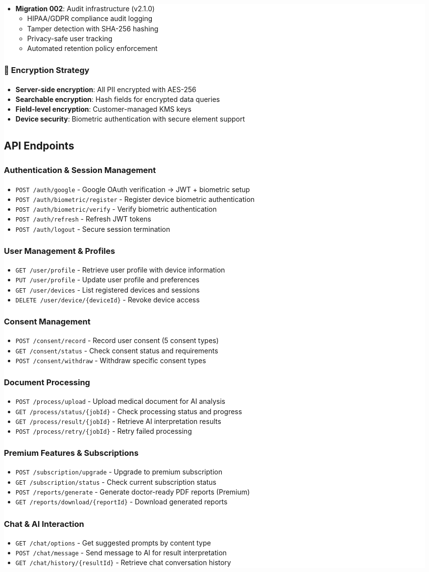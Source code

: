 - **Migration 002**: Audit infrastructure (v2.1.0)  
  - HIPAA/GDPR compliance audit logging
  - Tamper detection with SHA-256 hashing
  - Privacy-safe user tracking
  - Automated retention policy enforcement

### 🔐 Encryption Strategy

- **Server-side encryption**: All PII encrypted with AES-256
- **Searchable encryption**: Hash fields for encrypted data queries
- **Field-level encryption**: Customer-managed KMS keys
- **Device security**: Biometric authentication with secure element support

## API Endpoints

### Authentication & Session Management
- `POST /auth/google` - Google OAuth verification → JWT + biometric setup
- `POST /auth/biometric/register` - Register device biometric authentication
- `POST /auth/biometric/verify` - Verify biometric authentication
- `POST /auth/refresh` - Refresh JWT tokens
- `POST /auth/logout` - Secure session termination

### User Management & Profiles
- `GET /user/profile` - Retrieve user profile with device information
- `PUT /user/profile` - Update user profile and preferences
- `GET /user/devices` - List registered devices and sessions
- `DELETE /user/device/{deviceId}` - Revoke device access

### Consent Management
- `POST /consent/record` - Record user consent (5 consent types)
- `GET /consent/status` - Check consent status and requirements
- `POST /consent/withdraw` - Withdraw specific consent types

### Document Processing
- `POST /process/upload` - Upload medical document for AI analysis
- `GET /process/status/{jobId}` - Check processing status and progress
- `GET /process/result/{jobId}` - Retrieve AI interpretation results
- `POST /process/retry/{jobId}` - Retry failed processing

### Premium Features & Subscriptions
- `POST /subscription/upgrade` - Upgrade to premium subscription
- `GET /subscription/status` - Check current subscription status
- `POST /reports/generate` - Generate doctor-ready PDF reports (Premium)
- `GET /reports/download/{reportId}` - Download generated reports

### Chat & AI Interaction
- `GET /chat/options` - Get suggested prompts by content type
- `POST /chat/message` - Send message to AI for result interpretation
- `GET /chat/history/{resultId}` - Retrieve chat conversation history
